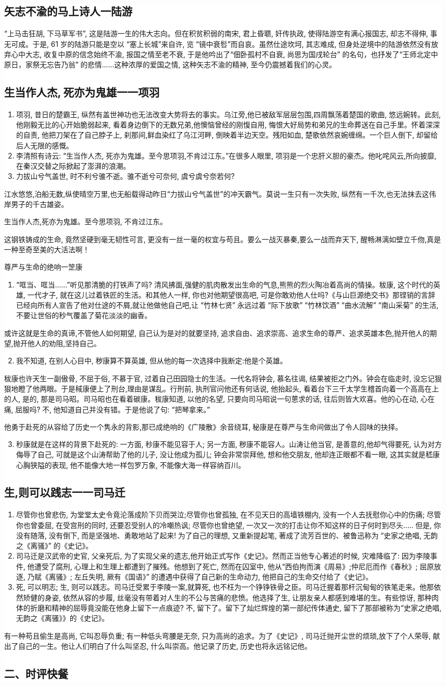 ## 矢志不渝的马上诗人一陆游

“上马击狂胡, 下马草军书”, 这是陆游一生的伟大志向。但在积贫积弱的南宋, 君上昏聩, 奸传执政, 使得陆游空有满心报国志, 却志不得伸, 事无可成。于是, 61 岁的陆游只能是空以 “塞上长城”来自许, 览 “镜中衰䯳”而自哀。虽然仕途坎坷, 其志难成, 但身处逆境中的陆游依然没有放弃心中大志, 收复中原的信念始终不渝, 报国之情至老不衰, 于是他吟出了“佃卧孤村不自衰, 尚思为国戌轮台” 的名句，也抒发了“王师北定中原日，家祭无忘告乃翁” 的悲情……这种浓厚的爱国之情, 这种矢志不渝的精神, 至今仍震撼着我们的心灵。

## 生当作人杰, 死亦为鬼雄一一项羽

1. 项羽, 昔日的楚霸王, 纵然有盖世神功也无法改变大势将去的事实。乌江旁,他已被敌军层层包围,四周飘荡着楚国的歌曲, 悠远婉转。此刻, 他刚毅无比的心开始脆弱起来, 看着身边倒下的无数兄弟,他懊恼曾经的刚愎自用, 悔恨大好局势和弟兄的生命葬送在自己手里。怀着深深的自责, 他把刀架在了自己脖子上, 刹那间,鲜血染红了乌江河畔, 倒映着半边天空。残阳如血, 楚歌依然哀婉缠绵。一个巨人倒下, 却留给后人无限的感慨。
2. 李清照有诗云: “生当作人杰, 死亦为鬼雄。至今思项羽,不肯过江东。”在很多人眼里, 项羽是一个忠肝义胆的豪杰。他叱咤风云,所向披靡,在秦汉交替之际掀起了澎湃的浪潮。
3. 力拔山兮气盖世, 时不利兮骓不逝。骓不逝兮可奈何, 虞兮虞兮奈若何?

江水悠悠,泊船无数,纵使晴空万里,也无船载得动昨日“力拔山兮气盖世”的冲天霸气。莫说一生只有一次失败, 纵然有一千次,也无法抹去这伟岸男子的千古雄姿。

生当作人杰,死亦为鬼雄。至今思项羽, 不肯过江东。

这钢铁铸成的生命, 竟然坚硬到毫无韧性可言, 更没有一丝一毫的权宜与苟且。要么一战灭暴秦,要么一战而弃天下, 醒畅淋漓如壁立千伆,真是一种至奇至美的大活法啊！

尊严与生命的绝响一䇥康

1. “哐当、哐当......”听见那清脆的打铁声了吗? 清风拂面,强健的肌肉散发出生命的气息,熊熊的烈火陶冶着高尚的情操。秡康, 这个时代的英雄, 一代才子, 就在这儿过着铁匠的生活。和其他人一样, 你也对他期望很高吧, 可是你敢劝他人仕吗?《与山巨源绝交书》那铿销的言辞已经向所有人宣告了他对仕途的不屑,就让他做他自己吧,让 “竹林七贤” 永远过着 “际下放歌” “竹林饮酒” “曲水流解” “南山采菊” 的生活, 不要让世俗的秒气覆盖了菊花淡淡的幽香。

或许这就是生命的真谛,不管他人如何期望, 自己认为是对的就要坚持, 追求自由、追求崇高、追求生命的尊严、追求英雄本色,抛开他人的期望,抛开他人的劝阻,坚持自己。

2. 我不知道, 在别人心目中, 秽康算不算英雄, 但从他的每一次选择中我断定:他是个英雄。

秡康也许天生一副傲骨, 不屈于俗, 不慕于官, 过着自己田园隐士的生活。一代名将钟会, 慕名往谒, 结果被拒之门外。钟会在临走时, 没忘记狠狠地瞪了他两眼。于是稢康便上了刑台,理由是谋乱。行刑前, 执刑官问他还有何话说, 他抬起头, 看着台下三千太学生稽首向着一个高高在上的人, 是的, 那是司马昭。司马昭也在看着碳康。秡康知道, 以他的名望, 只要向司马昭说一句蒽求的话, 往后则皆大欢喜。他的心在动, 心在痛, 屈服吗? 不, 他知道自己并没有错。于是他说了句: “把琴拿来。”

他勇于赴死的从容给了历史一个隽永的背影,那已成绝响的《广陵散》余音绕耳, 秘康是在尊严与生命间做出了令人回味的抉择。

3. 秒康就是在这样的背景下赴死的: 一方面, 秒康不能见容于人; 另一方面, 秽康不能容人。山涛让他当官, 是善意的,他却气得要死, 认为对方侮辱了自己, 可就是这个山涛帮助了他的儿子, 没让他成为孤儿; 钟会非常崇拜他, 想和他交朋友, 他却连正眼都不看一眼, 这其实就是嵇康心胸狭隘的表现, 他不能像大地一样包罗万象, 不能像大海一样容纳百川。

## 生,则可以践志一一司马迁

1. 尽管你也曾悲伤, 为堂堂太史令竟沦落成阶下贝而哭泣;尽管你也曾孤独, 在不见天日的高墙铁棚内, 没有一个人去抚慰你心中的伤痛; 尽管你也曾委屈, 在受宫刑的同时, 还要忍受别人的冷嘲热讽; 尽管你也曾绝望, 一次又一次的打击让你不知这样的日子何时到尽头..... 但是, 你没有随落, 没有倒下, 而是坚强地、勇敢地站了起来! 为了自己的理想, 又重新提起笔, 著成了流芳百世的、被鲁迅称为 “史家之绝唱, 无韵之《离骚》” 的《史记》。
2. 司马迁是汉武帝的史官, 父亲死后, 为了实现父亲的遗志,他开始正式写作《史记》。然而正当他专心著述的时候, 灾难降临了: 因为李陵事件, 他遭受了腐刑, 心理上和生理上都遭到了摧残。他想到了死亡, 然而在囚室中, 他从“西伯拘而演《周易》;仲尼厄而作《春秋》; 屈原放逐, 乃赋《离骚》; 左丘失明, 厥有《国语》” 的遭遇中获得了自己新的生命动力, 他把自己的生命交付给了《史记》。
3. 死, 可以明志; 生, 则可以践志。司马迁受累于李陵一案,就算死, 也不枉为一个铮铮铁骨之臣。司马迁握着那杆沉甸甸的铁笔走来。他那依然矫健的身姿, 依然从容的步履, 丝毫没有带着对人生的不公与苦痛的悲愤。他选择了生, 让朋友亲人都感到难堪的生。有些惊讶, 那种肉体的折磨和精神的屈辱竟没能在他身上留下一点痕迹? 不, 留下了。留下了灿烂辉煌的第一部纪传体通史, 留下了那部被称为“史家之绝唱, 无韵之《离骚》》的《史记》。

有一种苟且偷生是高尚, 它叫忍辱负重; 有一种低头弯腰是无奈, 只为高尚的追求。为了《史记》, 司马迁抛开尘世的烦琐,放下了个人荣辱, 献出了自己的一生。他让人们明白了什么叫坚忍, 什么叫崇高。他记录了历史, 历史也将永远铭记他。

## 二、时评快餐
